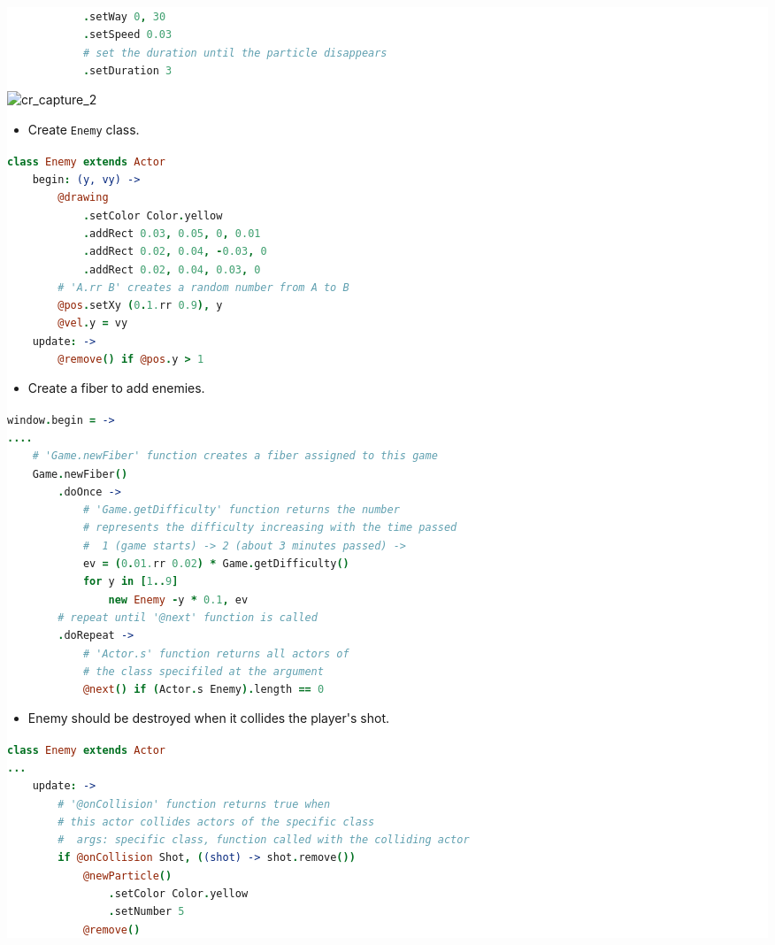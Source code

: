 ```coffee
			.setWay 0, 30
			.setSpeed 0.03
			# set the duration until the particle disappears
			.setDuration 3
```

![cr_capture_2](http://abagames.sakura.ne.jp/html5/cr/cr_capture_2.gif)

* Create `Enemy` class.

```coffee
class Enemy extends Actor
	begin: (y, vy) ->
		@drawing
			.setColor Color.yellow
			.addRect 0.03, 0.05, 0, 0.01
			.addRect 0.02, 0.04, -0.03, 0
			.addRect 0.02, 0.04, 0.03, 0
		# 'A.rr B' creates a random number from A to B 
		@pos.setXy (0.1.rr 0.9), y
		@vel.y = vy
	update: ->
		@remove() if @pos.y > 1
```

* Create a fiber to add enemies.

```coffee
window.begin = ->
....
	# 'Game.newFiber' function creates a fiber assigned to this game
	Game.newFiber()
		.doOnce ->
			# 'Game.getDifficulty' function returns the number
			# represents the difficulty increasing with the time passed
			#  1 (game starts) -> 2 (about 3 minutes passed) ->
			ev = (0.01.rr 0.02) * Game.getDifficulty()
			for y in [1..9]
				new Enemy -y * 0.1, ev
		# repeat until '@next' function is called
		.doRepeat ->
			# 'Actor.s' function returns all actors of
			# the class specifiled at the argument
			@next() if (Actor.s Enemy).length == 0
```

* Enemy should be destroyed when it collides the player's shot.

```coffee
class Enemy extends Actor
...
	update: ->
		# '@onCollision' function returns true when
		# this actor collides actors of the specific class
		#  args: specific class, function called with the colliding actor
		if @onCollision Shot, ((shot) -> shot.remove())
			@newParticle()
				.setColor Color.yellow
				.setNumber 5
			@remove()
```


[MIT]: http://www.opensource.org/licenses/mit-license.php